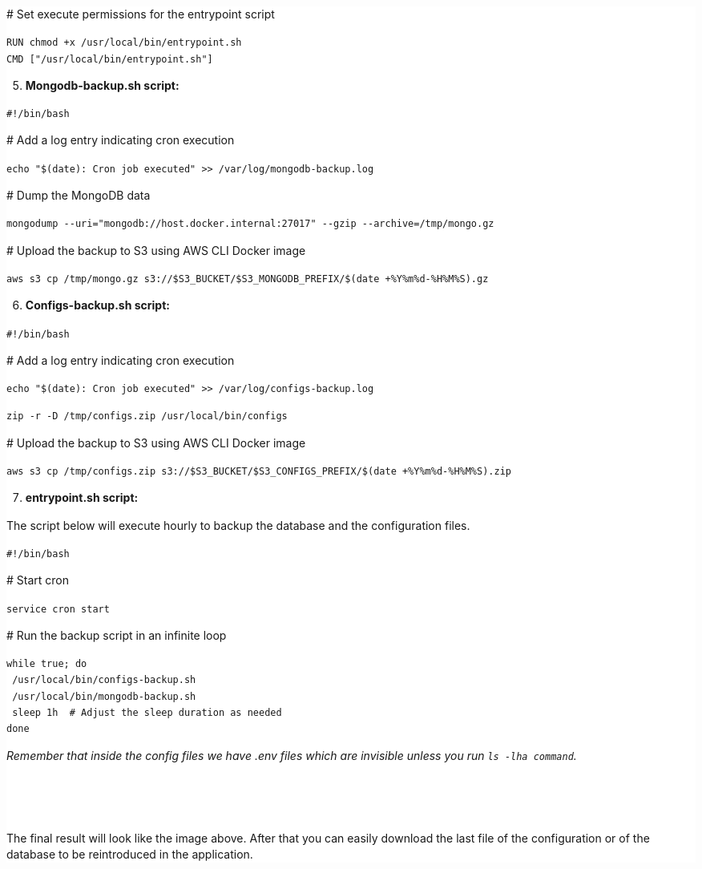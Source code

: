 \# Set execute permissions for the entrypoint script

```
RUN chmod +x /usr/local/bin/entrypoint.sh
CMD ["/usr/local/bin/entrypoint.sh"]
```

5. **Mongodb-backup.sh script:**

`#!/bin/bash`

\# Add a log entry indicating cron execution

`echo "$(date): Cron job executed" >> /var/log/mongodb-backup.log`

\# Dump the MongoDB data

`mongodump --uri="mongodb://host.docker.internal:27017" --gzip --archive=/tmp/mongo.gz`

\# Upload the backup to S3 using AWS CLI Docker image

`aws s3 cp /tmp/mongo.gz s3://$S3_BUCKET/$S3_MONGODB_PREFIX/$(date +%Y%m%d-%H%M%S).gz`

6. **Configs-backup.sh script:**

`#!/bin/bash`

\# Add a log entry indicating cron execution

`echo "$(date): Cron job executed" >> /var/log/configs-backup.log`

`zip -r -D /tmp/configs.zip /usr/local/bin/configs`

\# Upload the backup to S3 using AWS CLI Docker image

`aws s3 cp /tmp/configs.zip s3://$S3_BUCKET/$S3_CONFIGS_PREFIX/$(date +%Y%m%d-%H%M%S).zip`

7. **entrypoint.sh script:**

The script below will execute hourly to backup the database and the configuration files.&#x20;

`#!/bin/bash`

\# Start cron

`service cron start`

\# Run the backup script in an infinite loop

```
while true; do
 /usr/local/bin/configs-backup.sh
 /usr/local/bin/mongodb-backup.sh
 sleep 1h  # Adjust the sleep duration as needed
done
```

_Remember that inside the config files we have .env files which are invisible unless you run `ls -lha command`._

<figure><img src="https://lh5.googleusercontent.com/ZI-HVqLo8hXhgDvq---NvtIWGpXywR27Au-c-C5QAJeLGSSySGc3pplVwOCDZpxGu09IlPVy2VPayvm2EZ2wyAORpl8Bj0NL1dU8e19lNwv9ze7ZF_YRsi-KIrdQMYQWhYHLIkIBuPzTTmEkhHuzuHs" alt=""><figcaption></figcaption></figure>

<figure><img src="https://lh3.googleusercontent.com/h4j0tvoV7GWWeH5su1-I33-tlqN5xw_wLpb0aRAT__Mjf4sXRlz7gyyako96chOA-tOXEuvotCcLWcBwADDedtbN2XIVAgZbvHq8PMzRFf8AaMvHoOS1zX-wBfMIAXdIIaPo4LqHWY-qy47LcygsIoc" alt=""><figcaption></figcaption></figure>

The final result will look like the image above. After that you can easily download the last file of the configuration or of the database to be reintroduced in the application.

